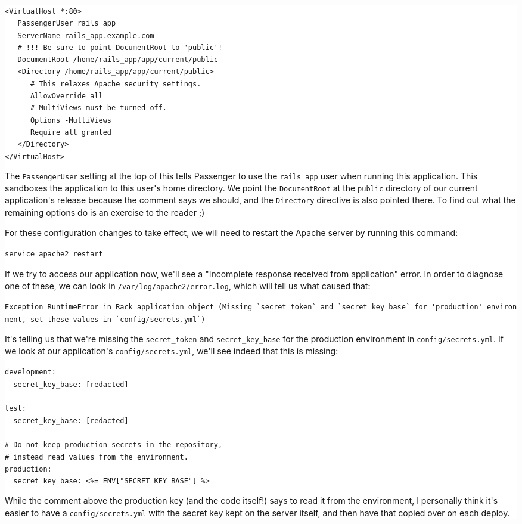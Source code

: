 ```
<VirtualHost *:80>
   PassengerUser rails_app
   ServerName rails_app.example.com
   # !!! Be sure to point DocumentRoot to 'public'!
   DocumentRoot /home/rails_app/app/current/public
   <Directory /home/rails_app/app/current/public>
      # This relaxes Apache security settings.
      AllowOverride all
      # MultiViews must be turned off.
      Options -MultiViews
      Require all granted
   </Directory>
</VirtualHost>
```

The `PassengerUser` setting at the top of this tells Passenger to use the `rails_app` user when running this application. This sandboxes the application to this user's home directory. We point the `DocumentRoot` at the `public` directory of our current application's release because the comment says we should, and the `Directory` directive is also pointed there. To find out what the remaining options do is an exercise to the reader ;)

For these configuration changes to take effect, we will need to restart the Apache server by running this command:

```
service apache2 restart
```

If we try to access our application now, we'll see a "Incomplete response received from application" error. In order to diagnose one of these, we can look in `/var/log/apache2/error.log`, which will tell us what caused that:

```
Exception RuntimeError in Rack application object (Missing `secret_token` and `secret_key_base` for 'production' environment, set these values in `config/secrets.yml`)
```

It's telling us that we're missing the `secret_token` and `secret_key_base` for the production environment in `config/secrets.yml`. If we look at our application's `config/secrets.yml`, we'll see indeed that this is missing:

```
development:
  secret_key_base: [redacted]

test:
  secret_key_base: [redacted]

# Do not keep production secrets in the repository,
# instead read values from the environment.
production:
  secret_key_base: <%= ENV["SECRET_KEY_BASE"] %>
```

While the comment above the production key (and the code itself!) says to read it from the environment, I personally think it's easier to have a `config/secrets.yml` with the secret key kept on the server itself, and then have that copied over on each deploy.
